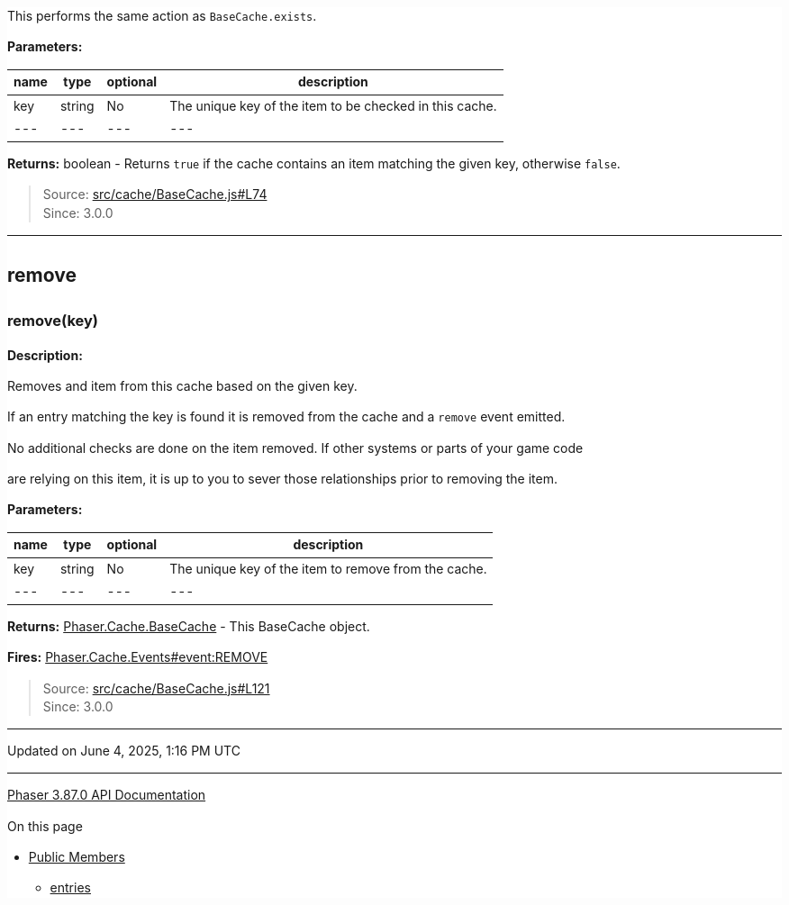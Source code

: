 This performs the same action as `BaseCache.exists`.

**Parameters:**

| name | type | optional | description |
| --- | --- | --- | --- |
| key | string | No | The unique key of the item to be checked in this cache. |
| --- | --- | --- | --- |

**Returns:** boolean - Returns `true` if the cache contains an item matching the given key, otherwise `false`.

> Source: [src/cache/BaseCache.js#L74](https://github.com/phaserjs/phaser/blob/v3.87.0/src/cache/BaseCache.js#L74)  
> Since: 3.0.0

---

## remove

### <instance> remove(key)

**Description:**

Removes and item from this cache based on the given key.

If an entry matching the key is found it is removed from the cache and a `remove` event emitted.

No additional checks are done on the item removed. If other systems or parts of your game code

are relying on this item, it is up to you to sever those relationships prior to removing the item.

**Parameters:**

| name | type | optional | description |
| --- | --- | --- | --- |
| key | string | No | The unique key of the item to remove from the cache. |
| --- | --- | --- | --- |

**Returns:** [Phaser.Cache.BaseCache](cache-basecache.md) - This BaseCache object.

**Fires:** [Phaser.Cache.Events#event:REMOVE](../event/cache-events.md)

> Source: [src/cache/BaseCache.js#L121](https://github.com/phaserjs/phaser/blob/v3.87.0/src/cache/BaseCache.js#L121)  
> Since: 3.0.0

---

Updated on June 4, 2025, 1:16 PM UTC

---

[Phaser 3.87.0 API Documentation](../../index.md)

On this page

* [Public Members](#public-members)

  + [entries](#entries)
